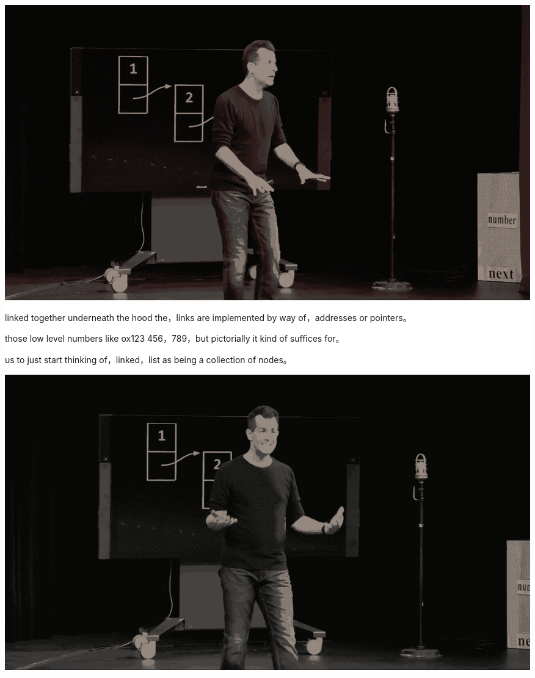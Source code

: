 ![](img/0a786619a8ddec04544d001ff89412ad_23.png)

linked together underneath the hood the，links are implemented by way of，addresses or pointers。

those low level numbers like ox123 456，789，but pictorially it kind of suffices for。

us to just start thinking of，linked，list as being a collection of nodes。



![](img/0a786619a8ddec04544d001ff89412ad_25.png)
